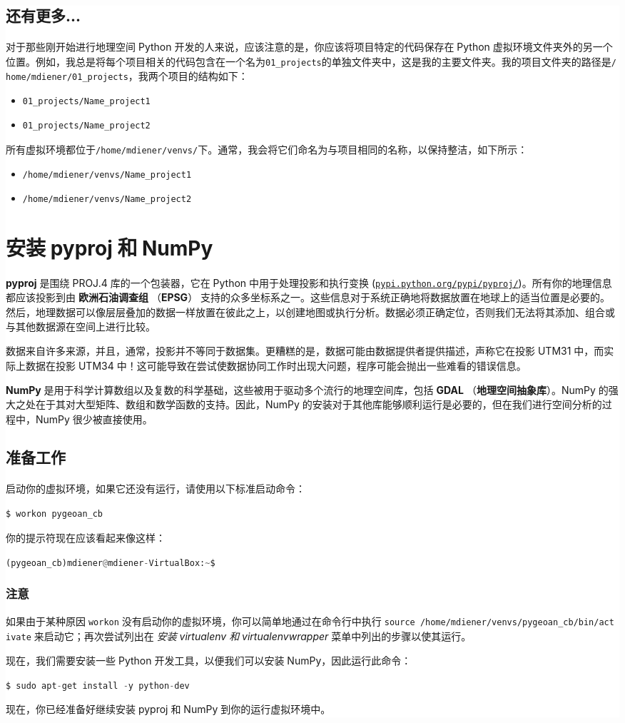 ## 还有更多...

对于那些刚开始进行地理空间 Python 开发的人来说，应该注意的是，你应该将项目特定的代码保存在 Python 虚拟环境文件夹外的另一个位置。例如，我总是将每个项目相关的代码包含在一个名为`01_projects`的单独文件夹中，这是我的主要文件夹。我的项目文件夹的路径是`/home/mdiener/01_projects`，我两个项目的结构如下：

+   `01_projects/Name_project1`

+   `01_projects/Name_project2`

所有虚拟环境都位于`/home/mdiener/venvs/`下。通常，我会将它们命名为与项目相同的名称，以保持整洁，如下所示：

+   `/home/mdiener/venvs/Name_project1`

+   `/home/mdiener/venvs/Name_project2`

# 安装 pyproj 和 NumPy

**pyproj** 是围绕 PROJ.4 库的一个包装器，它在 Python 中用于处理投影和执行变换 ([`pypi.python.org/pypi/pyproj/`](https://pypi.python.org/pypi/pyproj/))。所有你的地理信息都应该投影到由 **欧洲石油调查组** （**EPSG**） 支持的众多坐标系之一。这些信息对于系统正确地将数据放置在地球上的适当位置是必要的。然后，地理数据可以像层层叠加的数据一样放置在彼此之上，以创建地图或执行分析。数据必须正确定位，否则我们无法将其添加、组合或与其他数据源在空间上进行比较。

数据来自许多来源，并且，通常，投影并不等同于数据集。更糟糕的是，数据可能由数据提供者提供描述，声称它在投影 UTM31 中，而实际上数据在投影 UTM34 中！这可能导致在尝试使数据协同工作时出现大问题，程序可能会抛出一些难看的错误信息。

**NumPy** 是用于科学计算数组以及复数的科学基础，这些被用于驱动多个流行的地理空间库，包括 **GDAL** （**地理空间抽象库**）。NumPy 的强大之处在于其对大型矩阵、数组和数学函数的支持。因此，NumPy 的安装对于其他库能够顺利运行是必要的，但在我们进行空间分析的过程中，NumPy 很少被直接使用。

## 准备工作

启动你的虚拟环境，如果它还没有运行，请使用以下标准启动命令：

```py
$ workon pygeoan_cb

```

你的提示符现在应该看起来像这样：

```py
(pygeoan_cb)mdiener@mdiener-VirtualBox:~$

```

### 注意

如果由于某种原因 `workon` 没有启动你的虚拟环境，你可以简单地通过在命令行中执行 `source /home/mdiener/venvs/pygeoan_cb/bin/activate` 来启动它；再次尝试列出在 *安装 virtualenv 和 virtualenvwrapper* 菜单中列出的步骤以使其运行。

现在，我们需要安装一些 Python 开发工具，以便我们可以安装 NumPy，因此运行此命令：

```py
$ sudo apt-get install -y python-dev

```

现在，你已经准备好继续安装 pyproj 和 NumPy 到你的运行虚拟环境中。

